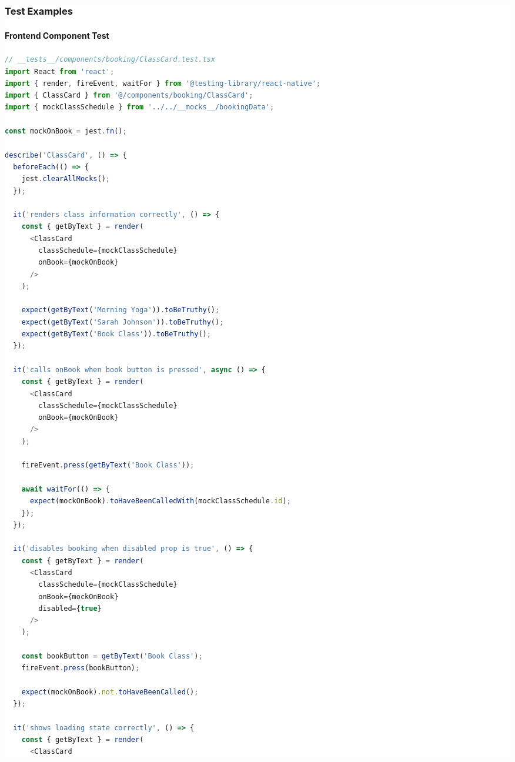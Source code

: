 ### Test Examples

#### Frontend Component Test

```typescript
// __tests__/components/booking/ClassCard.test.tsx
import React from 'react';
import { render, fireEvent, waitFor } from '@testing-library/react-native';
import { ClassCard } from '@/components/booking/ClassCard';
import { mockClassSchedule } from '../../__mocks__/bookingData';

const mockOnBook = jest.fn();

describe('ClassCard', () => {
  beforeEach(() => {
    jest.clearAllMocks();
  });

  it('renders class information correctly', () => {
    const { getByText } = render(
      <ClassCard
        classSchedule={mockClassSchedule}
        onBook={mockOnBook}
      />
    );

    expect(getByText('Morning Yoga')).toBeTruthy();
    expect(getByText('Sarah Johnson')).toBeTruthy();
    expect(getByText('Book Class')).toBeTruthy();
  });

  it('calls onBook when book button is pressed', async () => {
    const { getByText } = render(
      <ClassCard
        classSchedule={mockClassSchedule}
        onBook={mockOnBook}
      />
    );

    fireEvent.press(getByText('Book Class'));

    await waitFor(() => {
      expect(mockOnBook).toHaveBeenCalledWith(mockClassSchedule.id);
    });
  });

  it('disables booking when disabled prop is true', () => {
    const { getByText } = render(
      <ClassCard
        classSchedule={mockClassSchedule}
        onBook={mockOnBook}
        disabled={true}
      />
    );

    const bookButton = getByText('Book Class');
    fireEvent.press(bookButton);

    expect(mockOnBook).not.toHaveBeenCalled();
  });

  it('shows loading state correctly', () => {
    const { getByText } = render(
      <ClassCard
```